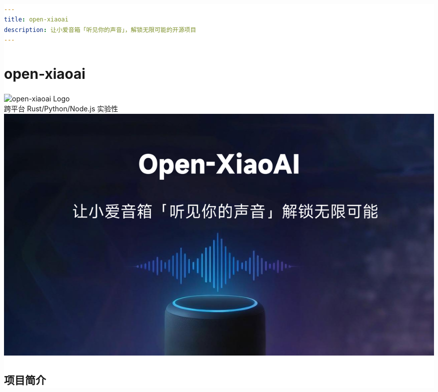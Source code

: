 ```yaml
---
title: open-xiaoai
description: 让小爱音箱「听见你的声音」，解锁无限可能的开源项目
---
```


# open-xiaoai

<div class="project-header">
  <div class="project-logo">
    <img src="https://avatars.githubusercontent.com/u/35302658?s=48&v=4" alt="open-xiaoai Logo">
  </div>
  <div class="project-badges">
    <span class="badge platform">跨平台</span>
    <span class="badge language">Rust/Python/Node.js</span>
    <span class="badge status">实验性</span>
  </div>
</div>

<div class="project-banner">
  <img src="images/logo.png" alt="Open-XiaoAI 项目封面">
</div>

## 项目简介
